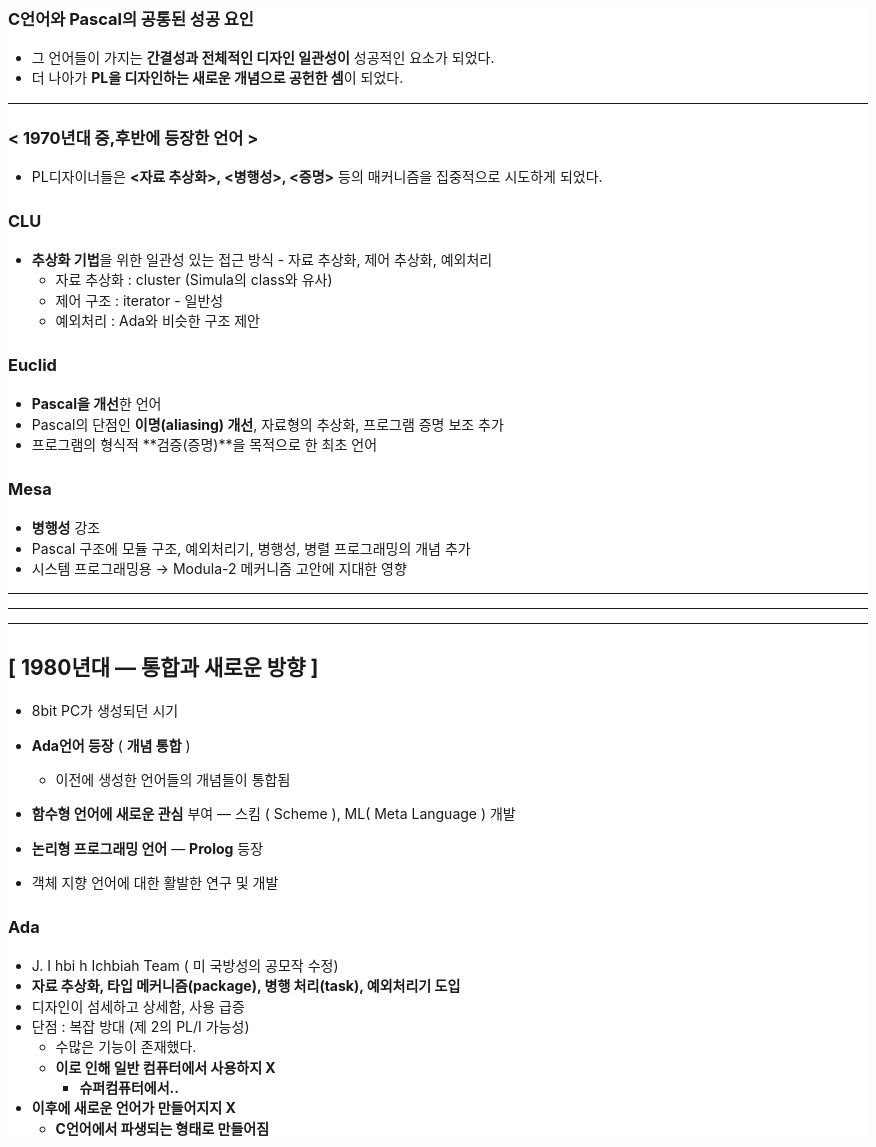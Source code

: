 ### C언어와 Pascal의 공통된 성공 요인

- 그 언어들이 가지는 **간결성과 전체적인 디자인 일관성이** 성공적인 요소가 되었다.
- 더 나아가 **PL을 디자인하는 새로운 개념으로 공헌한 셈**이 되었다.

---

### < 1970년대 중,후반에 등장한 언어 >

- PL디자이너들은 **<자료 추상화>, <병행성>, <증명>** 등의 매커니즘을 집중적으로 시도하게 되었다.

### CLU

- **추상화 기법**을 위한 일관성 있는 접근 방식 - 자료 추상화, 제어 추상화, 예외처리
    - 자료 추상화 : cluster (Simula의 class와 유사)
    - 제어 구조 : iterator - 일반성
    - 예외처리 : Ada와 비슷한 구조 제안

### Euclid

- **Pascal을 개선**한 언어
- Pascal의 단점인 **이명(aliasing) 개선**, 자료형의 추상화, 프로그램 증명 보조 추가
- 프로그램의 형식적 **검증(증명)**을 목적으로 한 최초 언어

### Mesa

- **병행성** 강조
- Pascal 구조에 모듈 구조, 예외처리기, 병행성, 병렬 프로그래밍의 개념 추가
- 시스템 프로그래밍용 → Modula-2 메커니즘 고안에 지대한 영향

---

---

---

## [ 1980년대 — 통합과 새로운 방향 ]

- 8bit PC가 생성되던 시기

- **Ada언어 등장** ( **개념 통합** )
    - 이전에 생성한 언어들의 개념들이 통합됨
- **함수형 언어에 새로운 관심** 부여 — 스킴 ( Scheme ), ML( Meta Language ) 개발
- **논리형 프로그래밍 언어** — **Prolog** 등장
- 객체 지향 언어에 대한 활발한 연구 및 개발

### Ada

- J. I hbi h Ichbiah Team ( 미 국방성의 공모작 수정)
- **자료 추상화, 타입 메커니즘(package), 병행 처리(task), 예외처리기 도입**
- 디자인이 섬세하고 상세함, 사용 급증
- 단점 : 복잡 방대 (제 2의 PL/I 가능성)
    - 수많은 기능이 존재했다.
    - **이로 인해 일반 컴퓨터에서 사용하지 X**
        - **슈퍼컴퓨터에서..**
- **이후에 새로운 언어가 만들어지지 X**
    - **C언어에서 파생되는 형태로 만들어짐**
